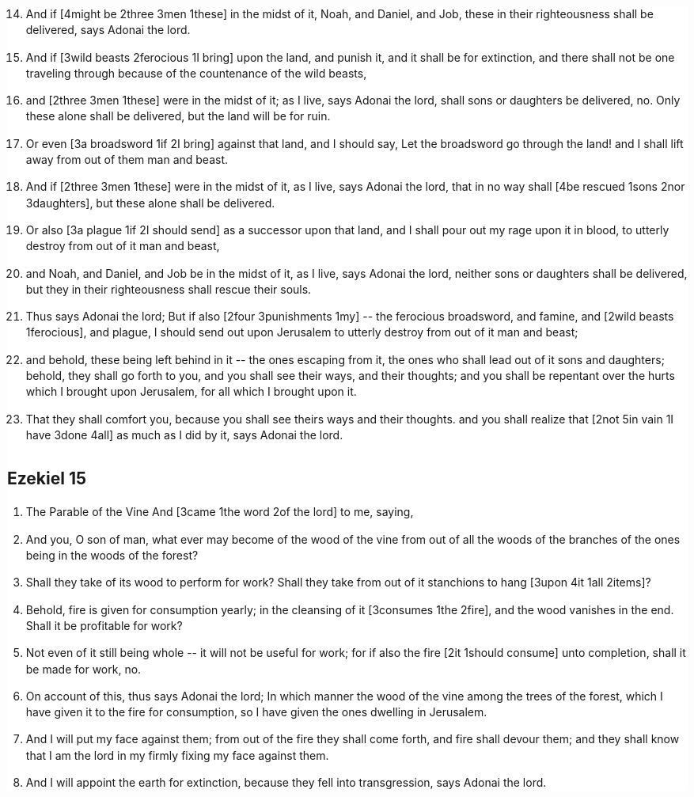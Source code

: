 14. And if [4might be  2three 3men 1these] in the midst of it, Noah, and Daniel, and Job, these in  their righteousness shall be delivered, says Adonai the lord.

15. And if [3wild beasts 2ferocious 1I bring] upon the land, and punish it, and it shall be for extinction, and there shall not be one traveling through because of the countenance of the wild beasts,

16. and  [2three 3men 1these] were in the midst of it; as I live, says Adonai the lord, shall sons or daughters be delivered, no. Only these alone shall be delivered, but the land will be for ruin.

17. Or even [3a broadsword 1if 2I bring] against  that land, and I should say, Let the broadsword go through the land! and I shall lift away from out of them man and beast.

18. And if [2three 3men 1these] were in the midst of it, as I live, says Adonai the lord, that in no way shall [4be rescued 1sons 2nor 3daughters], but these alone shall be delivered.

19. Or also [3a plague 1if 2I should send] as a successor upon  that land, and I shall pour out  my rage upon it in blood,  to utterly destroy from out of it man and beast,

20. and Noah, and Daniel, and Job be in the midst of it, as I live, says Adonai the lord, neither sons or daughters shall be delivered, but they in  their righteousness shall rescue  their souls.

21. Thus says Adonai the lord; But if also  [2four 3punishments 1my] -- the ferocious broadsword, and famine, and [2wild beasts 1ferocious], and plague, I should send out upon Jerusalem  to utterly destroy from out of it man and beast;

22. and behold, these being left behind in it -- the ones escaping from it, the ones who shall lead out of it sons and daughters; behold, they shall go forth to you, and you shall see  their ways, and  their thoughts; and you shall be repentant over the hurts which I brought upon Jerusalem, for all which I brought upon it.

23. That they shall comfort you, because you shall see  theirs ways and  their thoughts. and you shall realize that [2not 5in vain 1I have 3done 4all] as much as I did by it, says Adonai the lord.  

## Ezekiel 15

1.  The Parable of the Vine And [3came 1the word 2of the lord] to me, saying,

2. And you, O son of man, what ever may become of the wood of the vine from out of all the woods of the branches of the ones being in the woods of the forest?

3. Shall they take of its wood  to perform for work? Shall they take from out of it stanchions  to hang [3upon 4it 1all 2items]?

4. Behold, fire is given for consumption  yearly; in the cleansing of it [3consumes 1the 2fire], and the wood vanishes in the end. Shall it be profitable for work?

5. Not even of it still being whole -- it will not be useful for work;  for if also the fire [2it 1should consume] unto completion, shall it be made for work, no.

6. On account of this, thus says Adonai the lord; In which manner the wood of the vine among the trees of the forest, which I have given it to the fire for consumption, so I have given the ones dwelling in Jerusalem.

7. And I will put  my face against them; from out of the fire they shall come forth, and fire shall devour them; and they shall know that I am the lord in  my firmly fixing  my face against them.

8. And I will appoint the earth for extinction, because they fell into transgression, says Adonai the lord.  
